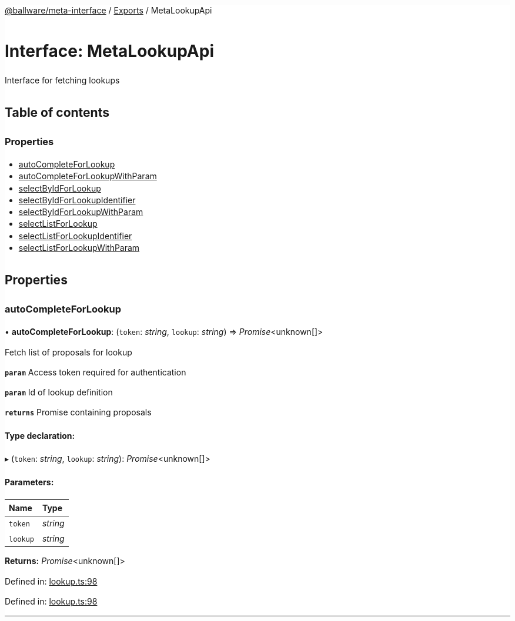 [@ballware/meta-interface](../README.md) / [Exports](../modules.md) / MetaLookupApi

# Interface: MetaLookupApi

Interface for fetching lookups

## Table of contents

### Properties

- [autoCompleteForLookup](metalookupapi.md#autocompleteforlookup)
- [autoCompleteForLookupWithParam](metalookupapi.md#autocompleteforlookupwithparam)
- [selectByIdForLookup](metalookupapi.md#selectbyidforlookup)
- [selectByIdForLookupIdentifier](metalookupapi.md#selectbyidforlookupidentifier)
- [selectByIdForLookupWithParam](metalookupapi.md#selectbyidforlookupwithparam)
- [selectListForLookup](metalookupapi.md#selectlistforlookup)
- [selectListForLookupIdentifier](metalookupapi.md#selectlistforlookupidentifier)
- [selectListForLookupWithParam](metalookupapi.md#selectlistforlookupwithparam)

## Properties

### autoCompleteForLookup

• **autoCompleteForLookup**: (`token`: *string*, `lookup`: *string*) => *Promise*<unknown[]\>

Fetch list of proposals for lookup

**`param`** Access token required for authentication

**`param`** Id of lookup definition

**`returns`** Promise containing proposals

#### Type declaration:

▸ (`token`: *string*, `lookup`: *string*): *Promise*<unknown[]\>

#### Parameters:

Name | Type |
:------ | :------ |
`token` | *string* |
`lookup` | *string* |

**Returns:** *Promise*<unknown[]\>

Defined in: [lookup.ts:98](https://github.com/ballware/ballware-client/blob/e25f4ba/packages/meta-interface/src/lookup.ts#L98)

Defined in: [lookup.ts:98](https://github.com/ballware/ballware-client/blob/e25f4ba/packages/meta-interface/src/lookup.ts#L98)

___
